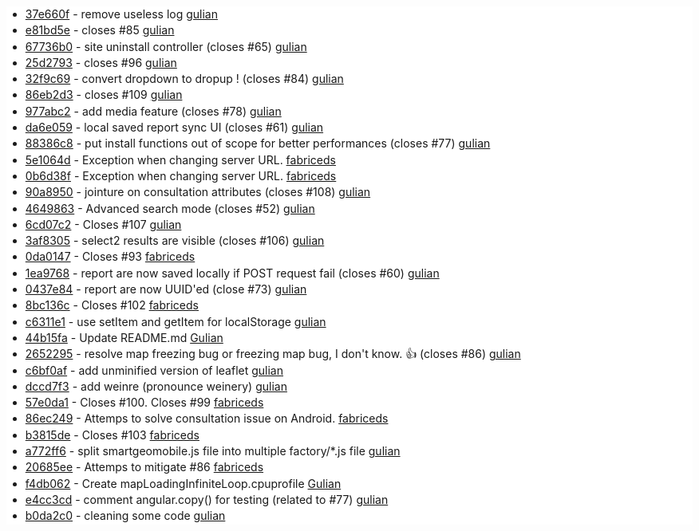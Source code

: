  * [37e660f](https://github.com/gismartwaredev/smartgeomobile/commit/37e660f) - remove useless log [gulian](https://github.com/gulian)
 * [e81bd5e](https://github.com/gismartwaredev/smartgeomobile/commit/e81bd5e) - closes #85 [gulian](https://github.com/gulian)
 * [67736b0](https://github.com/gismartwaredev/smartgeomobile/commit/67736b0) - site uninstall controller (closes #65) [gulian](https://github.com/gulian)
 * [25d2793](https://github.com/gismartwaredev/smartgeomobile/commit/25d2793) - closes #96 [gulian](https://github.com/gulian)
 * [32f9c69](https://github.com/gismartwaredev/smartgeomobile/commit/32f9c69) - convert dropdown to dropup ! (closes #84) [gulian](https://github.com/gulian)
 * [86eb2d3](https://github.com/gismartwaredev/smartgeomobile/commit/86eb2d3) - closes #109 [gulian](https://github.com/gulian)
 * [977abc2](https://github.com/gismartwaredev/smartgeomobile/commit/977abc2) - add media feature (closes #78) [gulian](https://github.com/gulian)
 * [da6e059](https://github.com/gismartwaredev/smartgeomobile/commit/da6e059) - local saved report sync UI (closes #61) [gulian](https://github.com/gulian)
 * [88386c8](https://github.com/gismartwaredev/smartgeomobile/commit/88386c8) - put install functions out of scope for better performances (closes #77) [gulian](https://github.com/gulian)
 * [5e1064d](https://github.com/gismartwaredev/smartgeomobile/commit/5e1064d) - Exception when changing server URL. [fabriceds](https://github.com/fabriceds)
 * [0b6d38f](https://github.com/gismartwaredev/smartgeomobile/commit/0b6d38f) - Exception when changing server URL. [fabriceds](https://github.com/fabriceds)
 * [90a8950](https://github.com/gismartwaredev/smartgeomobile/commit/90a8950) - jointure on consultation attributes (closes #108) [gulian](https://github.com/gulian)
 * [4649863](https://github.com/gismartwaredev/smartgeomobile/commit/4649863) - Advanced search mode (closes #52) [gulian](https://github.com/gulian)
 * [6cd07c2](https://github.com/gismartwaredev/smartgeomobile/commit/6cd07c2) - Closes #107 [gulian](https://github.com/gulian)
 * [3af8305](https://github.com/gismartwaredev/smartgeomobile/commit/3af8305) - select2 results are visible (closes #106) [gulian](https://github.com/gulian)
 * [0da0147](https://github.com/gismartwaredev/smartgeomobile/commit/0da0147) - Closes #93 [fabriceds](https://github.com/fabriceds)
 * [1ea9768](https://github.com/gismartwaredev/smartgeomobile/commit/1ea9768) - report are now saved locally if POST request fail (closes #60) [gulian](https://github.com/gulian)
 * [0437e84](https://github.com/gismartwaredev/smartgeomobile/commit/0437e84) - report are now UUID'ed (close #73) [gulian](https://github.com/gulian)
 * [8bc136c](https://github.com/gismartwaredev/smartgeomobile/commit/8bc136c) - Closes #102 [fabriceds](https://github.com/fabriceds)
 * [c6311e1](https://github.com/gismartwaredev/smartgeomobile/commit/c6311e1) - use setItem and getItem for localStorage [gulian](https://github.com/gulian)
 * [44b15fa](https://github.com/gismartwaredev/smartgeomobile/commit/44b15fa) - Update README.md [Gulian](https://github.com/Gulian)
 * [2652295](https://github.com/gismartwaredev/smartgeomobile/commit/2652295) - resolve map freezing bug or freezing map bug, I don't know. :+1: (closes #86) [gulian](https://github.com/gulian)
 * [c6bf0af](https://github.com/gismartwaredev/smartgeomobile/commit/c6bf0af) - add unminified version of leaflet [gulian](https://github.com/gulian)
 * [dccd7f3](https://github.com/gismartwaredev/smartgeomobile/commit/dccd7f3) - add weinre (pronounce weinery) [gulian](https://github.com/gulian)
 * [57e0da1](https://github.com/gismartwaredev/smartgeomobile/commit/57e0da1) - Closes #100. Closes #99 [fabriceds](https://github.com/fabriceds)
 * [86ec249](https://github.com/gismartwaredev/smartgeomobile/commit/86ec249) - Attemps to solve consultation issue on Android. [fabriceds](https://github.com/fabriceds)
 * [b3815de](https://github.com/gismartwaredev/smartgeomobile/commit/b3815de) - Closes #103 [fabriceds](https://github.com/fabriceds)
 * [a772ff6](https://github.com/gismartwaredev/smartgeomobile/commit/a772ff6) - split smartgeomobile.js file into multiple factory/*.js file [gulian](https://github.com/gulian)
 * [20685ee](https://github.com/gismartwaredev/smartgeomobile/commit/20685ee) - Attemps to mitigate #86 [fabriceds](https://github.com/fabriceds)
 * [f4db062](https://github.com/gismartwaredev/smartgeomobile/commit/f4db062) - Create mapLoadingInfiniteLoop.cpuprofile [Gulian](https://github.com/Gulian)
 * [e4cc3cd](https://github.com/gismartwaredev/smartgeomobile/commit/e4cc3cd) - comment angular.copy() for testing (related to #77) [gulian](https://github.com/gulian)
 * [b0da2c0](https://github.com/gismartwaredev/smartgeomobile/commit/b0da2c0) - cleaning some code [gulian](https://github.com/gulian)